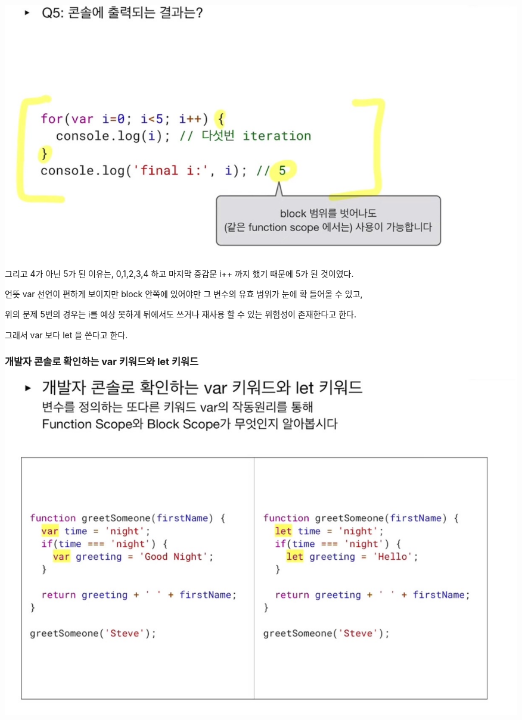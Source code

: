![](./images/scope/q5a.jpeg)

그리고 4가 아닌 5가 된 이유는, 0,1,2,3,4 하고 마지막 증감문 i++ 까지 했기 때문에 5가 된 것이였다.

언뜻 var 선언이 편하게 보이지만 block 안쪽에 있어야만 그 변수의 유효 범위가 눈에 확 들어올 수 있고,

위의 문제 5번의 경우는 i를 예상 못하게 뒤에서도 쓰거나 재사용 할 수 있는 위험성이 존재한다고 한다.

그래서 var 보다 let 을 쓴다고 한다.

### 개발자 콘솔로 확인하는 var 키워드와 let 키워드

![](./images/scope/varvslet.jpeg)
